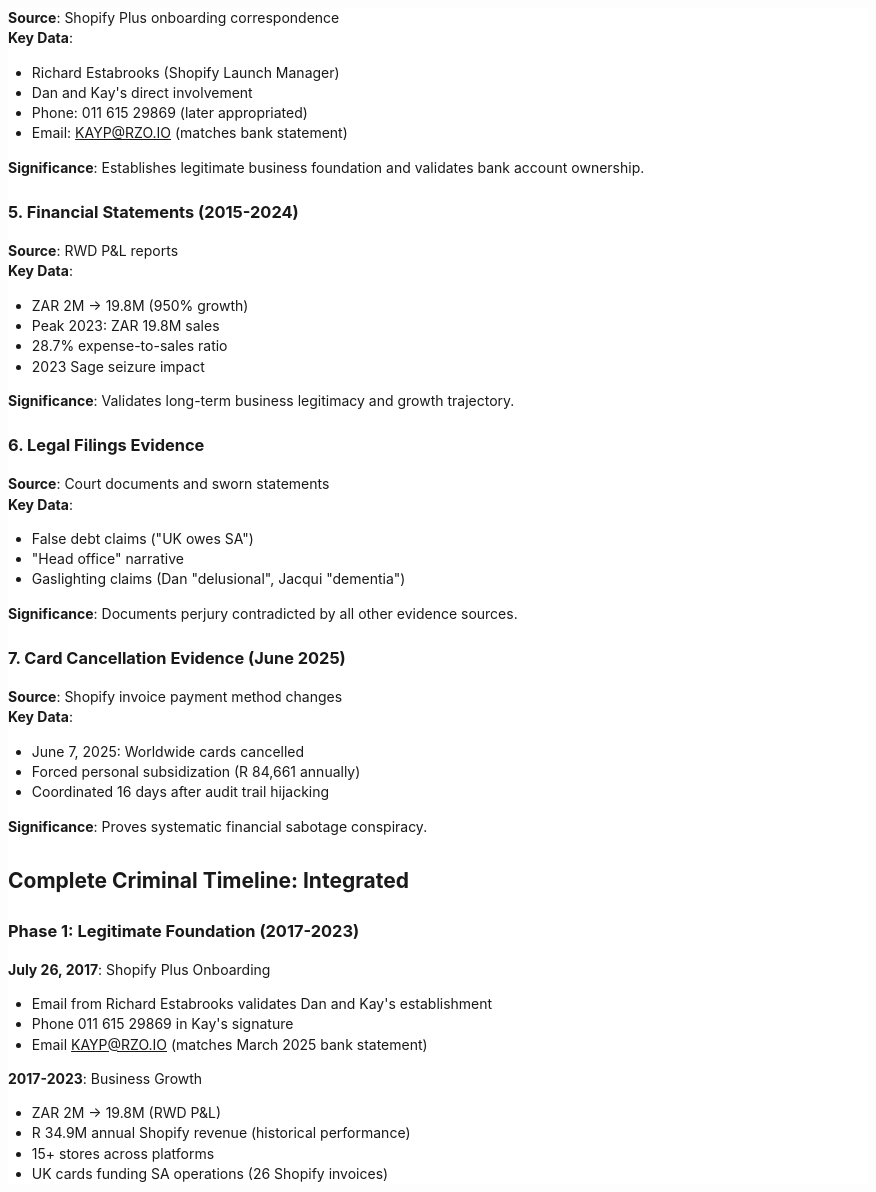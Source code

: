 **Source**: Shopify Plus onboarding correspondence  
**Key Data**:
- Richard Estabrooks (Shopify Launch Manager)
- Dan and Kay's direct involvement
- Phone: 011 615 29869 (later appropriated)
- Email: KAYP@RZO.IO (matches bank statement)

**Significance**: Establishes legitimate business foundation and validates bank account ownership.

### 5. Financial Statements (2015-2024)

**Source**: RWD P&L reports  
**Key Data**:
- ZAR 2M → 19.8M (950% growth)
- Peak 2023: ZAR 19.8M sales
- 28.7% expense-to-sales ratio
- 2023 Sage seizure impact

**Significance**: Validates long-term business legitimacy and growth trajectory.

### 6. Legal Filings Evidence

**Source**: Court documents and sworn statements  
**Key Data**:
- False debt claims ("UK owes SA")
- "Head office" narrative
- Gaslighting claims (Dan "delusional", Jacqui "dementia")

**Significance**: Documents perjury contradicted by all other evidence sources.

### 7. Card Cancellation Evidence (June 2025)

**Source**: Shopify invoice payment method changes  
**Key Data**:
- June 7, 2025: Worldwide cards cancelled
- Forced personal subsidization (R 84,661 annually)
- Coordinated 16 days after audit trail hijacking

**Significance**: Proves systematic financial sabotage conspiracy.

## Complete Criminal Timeline: Integrated

### Phase 1: Legitimate Foundation (2017-2023)

**July 26, 2017**: Shopify Plus Onboarding
- Email from Richard Estabrooks validates Dan and Kay's establishment
- Phone 011 615 29869 in Kay's signature
- Email KAYP@RZO.IO (matches March 2025 bank statement)

**2017-2023**: Business Growth
- ZAR 2M → 19.8M (RWD P&L)
- R 34.9M annual Shopify revenue (historical performance)
- 15+ stores across platforms
- UK cards funding SA operations (26 Shopify invoices)

